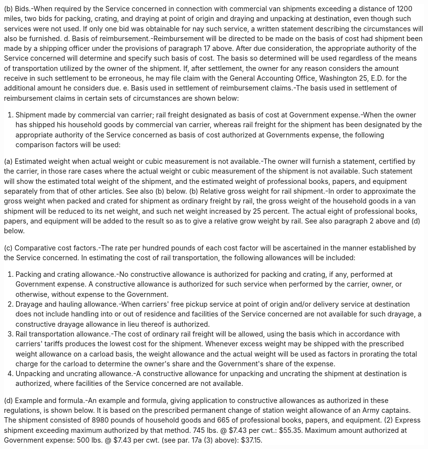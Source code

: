 (b) Bids.-When required by the Service concerned in connection with commercial van shipments exceeding a distance of 1200 miles, two bids for packing, crating, and draying at point of origin and draying and unpacking at destination, even though such services were not used. If only one bid was obtainable for nay such service, a written statement describing the circumstances will also be furnished.
d. Basis of reimbursement.-Reimbursement will be directed to be made on the basis of cost had shipment been made by a shipping officer under the provisions of paragraph 17 above. After due consideration, the appropriate authority of the Service concerned will determine and specify such basis of cost. The basis so determined will be used regardless of the means of transportation utilized by the owner of the shipment. If, after settlement, the owner for any reason considers the amount receive in such settlement to be erroneous, he may file claim with the General Accounting Office, Washington 25, E.D. for the additional amount he considers due.
e. Basis used in settlement of reimbursement claims.-The basis used in settlement of reimbursement claims in certain sets of circumstances are shown below:
1) Shipment made by commercial van carrier; rail freight designated as basis of cost at Government expense.-When the owner has shipped his household goods by commercial van carrier, whereas rail freight for the shipment has been designated by the appropriate authority of the Service concerned as basis of cost authorized at Governments expense, the following comparison factors will be used:

(a) Estimated weight when actual weight or cubic measurement is not available.-The owner will furnish a statement, certified by the carrier, in those rare cases where the actual weight or cubic measurement of the shipment is not available. Such statement will show the estimated total weight of the shipment, and the estimated weight of professional books, papers, and equipment separately from that of other articles. See also (b) below.
(b) Relative gross weight for rail shipment.-In order to approximate the gross weight when packed and crated for shipment as ordinary freight by rail, the gross weight of the household goods in a van shipment will be reduced to its net weight, and such net weight increased by 25 percent. The actual eight of professional books, papers, and equipment will be added to the result so as to give a relative grow weight by rail. See also paragraph 2 above and (d) below.

(c) Comparative cost factors.-The rate per hundred pounds of each cost factor will be ascertained in the manner established by the Service concerned. In estimating the cost of rail transportation, the following allowances will be included:
1. Packing and crating allowance.-No constructive allowance is authorized for packing and crating, if any, performed at Government expense. A constructive allowance is authorized for such service when performed by the carrier, owner, or otherwise, without expense to the Government.
2. Drayage and hauling allowance.-When carriers' free pickup service at point of origin and/or delivery service at destination does not include handling into or out of residence and facilities of the Service concerned are not available for such drayage, a constructive drayage allowance in lieu thereof is authorized.
3. Rail transportation allowance.-The cost of ordinary rail freight will be allowed, using the basis which in accordance with carriers' tariffs produces the lowest cost for the shipment. Whenever excess weight may be shipped with the prescribed weight allowance on a carload basis, the weight allowance and the actual weight will be used as factors in prorating the total charge for the carload to determine the owner's share and the Government's share of the expense.
4. Unpacking and uncrating allowance.-A constructive allowance for unpacking and uncrating the shipment at destination is authorized, where facilities of the Service concerned are not available.

(d) Example and formula.-An example and formula, giving application to constructive allowances as authorized in these regulations, is shown below. It is based on the prescribed permanent change of station weight allowance of an Army captains. The shipment consisted of 8980 pounds of household goods and 665 of professional books, papers, and equipment.
    (2) Express shipment exceeding maximum authorized by that method. 745 lbs. @ $7.43 per cwt.: $55.35.
Maximum amount authorized at Government expense: 500 lbs. @ $7.43 per cwt. (see par. 17a (3) above): $37.15.
